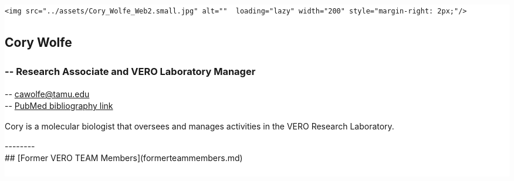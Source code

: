     <img src="../assets/Cory_Wolfe_Web2.small.jpg" alt=""  loading="lazy" width="200" style="margin-right: 2px;"/>
  </div>
  <div style="grid-column: 1; grid-row: 1;">
    <h2>Cory Wolfe</h2>
    <h3>-- Research Associate and VERO Laboratory Manager<br></h3>
    <p>-- <a href="mailto:cawolfe@tamu.edu">cawolfe@tamu.edu</a><br>
    -- <a href="https://www.ncbi.nlm.nih.gov/myncbi/1ZM7OW8ekJmAeh/bibliography/public/">PubMed bibliography link</a><br>
  </div>
  <div style="grid-column: 1 / span 2; grid-row: 3;">
    <p>Cory is a molecular biologist that oversees and manages activities in the VERO Research Laboratory.</p>
  </div>  
</div>
  --------
<br>
## [Former VERO TEAM Members](formerteammembers.md)
<br><br>




